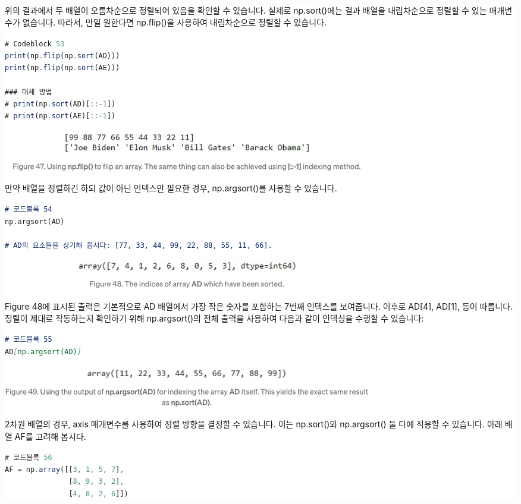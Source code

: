 <div class="content-ad"></div>

위의 결과에서 두 배열이 오름차순으로 정렬되어 있음을 확인할 수 있습니다. 실제로 np.sort()에는 결과 배열을 내림차순으로 정렬할 수 있는 매개변수가 없습니다. 따라서, 만일 원한다면 np.flip()을 사용하여 내림차순으로 정렬할 수 있습니다.

```js
# Codeblock 53
print(np.flip(np.sort(AD)))
print(np.flip(np.sort(AE)))

### 대체 방법
# print(np.sort(AD)[::-1])
# print(np.sort(AE)[::-1])
```

<img src="/assets/img/2024-06-22-MasteringNumPyAComprehensiveGuidetoEfficientArrayProcessingPart22_46.png" />

만약 배열을 정렬하긴 하되 값이 아닌 인덱스만 필요한 경우, np.argsort()를 사용할 수 있습니다.

<div class="content-ad"></div>

```markdown
# 코드블록 54
np.argsort(AD)

# AD의 요소들을 상기해 봅시다: [77, 33, 44, 99, 22, 88, 55, 11, 66].
```

![이미지](/assets/img/2024-06-22-MasteringNumPyAComprehensiveGuidetoEfficientArrayProcessingPart22_47.png)

Figure 48에 표시된 출력은 기본적으로 AD 배열에서 가장 작은 숫자를 포함하는 7번째 인덱스를 보여줍니다. 이후로 AD[4], AD[1], 등이 따릅니다. 정렬이 제대로 작동하는지 확인하기 위해 np.argsort()의 전체 출력을 사용하여 다음과 같이 인덱싱을 수행할 수 있습니다:

```markdown
# 코드블록 55
AD[np.argsort(AD)]
```

<div class="content-ad"></div>

<img src="/assets/img/2024-06-22-MasteringNumPyAComprehensiveGuidetoEfficientArrayProcessingPart22_48.png" />

2차원 배열의 경우, axis 매개변수를 사용하여 정렬 방향을 결정할 수 있습니다. 이는 np.sort()와 np.argsort() 둘 다에 적용할 수 있습니다. 아래 배열 AF를 고려해 봅시다.

```js
# 코드블록 56
AF = np.array([[3, 1, 5, 7],
               [8, 9, 3, 2], 
               [4, 8, 2, 6]])
```
